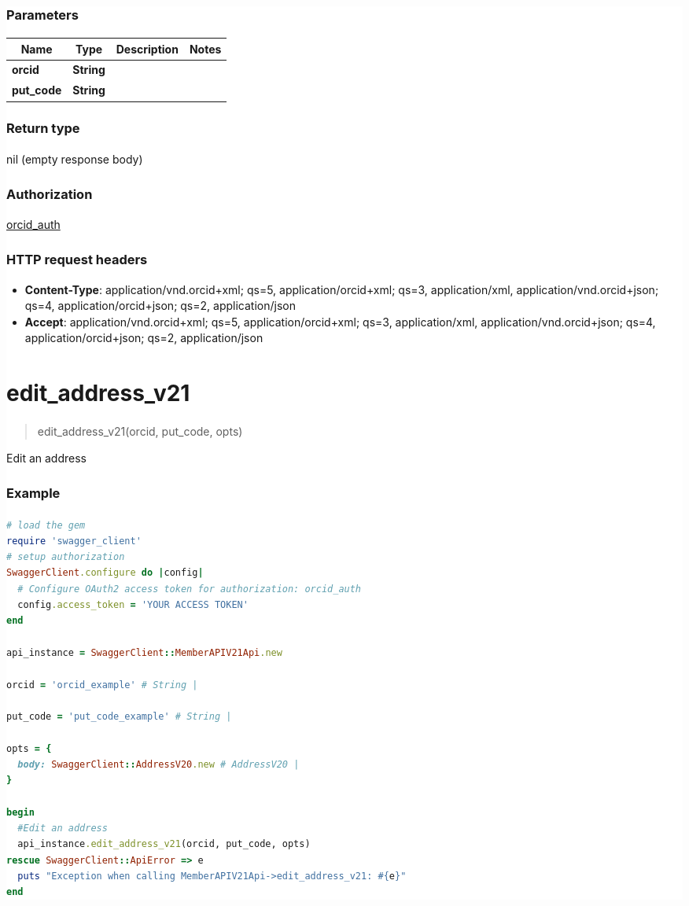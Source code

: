 ### Parameters

Name | Type | Description  | Notes
------------- | ------------- | ------------- | -------------
 **orcid** | **String**|  | 
 **put_code** | **String**|  | 

### Return type

nil (empty response body)

### Authorization

[orcid_auth](../README.md#orcid_auth)

### HTTP request headers

 - **Content-Type**: application/vnd.orcid+xml; qs=5, application/orcid+xml; qs=3, application/xml, application/vnd.orcid+json; qs=4, application/orcid+json; qs=2, application/json
 - **Accept**: application/vnd.orcid+xml; qs=5, application/orcid+xml; qs=3, application/xml, application/vnd.orcid+json; qs=4, application/orcid+json; qs=2, application/json



# **edit_address_v21**
> edit_address_v21(orcid, put_code, opts)

Edit an address



### Example
```ruby
# load the gem
require 'swagger_client'
# setup authorization
SwaggerClient.configure do |config|
  # Configure OAuth2 access token for authorization: orcid_auth
  config.access_token = 'YOUR ACCESS TOKEN'
end

api_instance = SwaggerClient::MemberAPIV21Api.new

orcid = 'orcid_example' # String | 

put_code = 'put_code_example' # String | 

opts = { 
  body: SwaggerClient::AddressV20.new # AddressV20 | 
}

begin
  #Edit an address
  api_instance.edit_address_v21(orcid, put_code, opts)
rescue SwaggerClient::ApiError => e
  puts "Exception when calling MemberAPIV21Api->edit_address_v21: #{e}"
end
```
